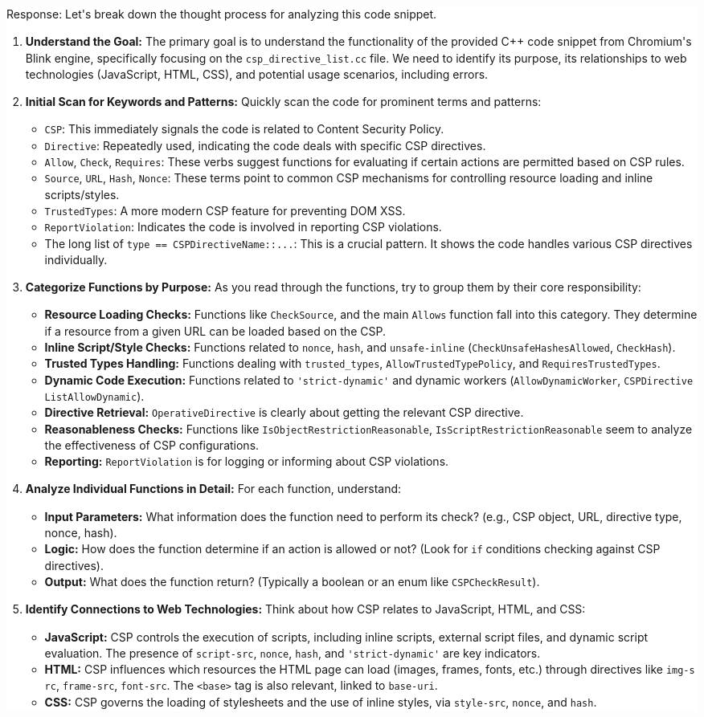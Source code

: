 Response:
Let's break down the thought process for analyzing this code snippet.

1. **Understand the Goal:** The primary goal is to understand the functionality of the provided C++ code snippet from Chromium's Blink engine, specifically focusing on the `csp_directive_list.cc` file. We need to identify its purpose, its relationships to web technologies (JavaScript, HTML, CSS), and potential usage scenarios, including errors.

2. **Initial Scan for Keywords and Patterns:**  Quickly scan the code for prominent terms and patterns:
    * `CSP`:  This immediately signals the code is related to Content Security Policy.
    * `Directive`:  Repeatedly used, indicating the code deals with specific CSP directives.
    * `Allow`, `Check`, `Requires`: These verbs suggest functions for evaluating if certain actions are permitted based on CSP rules.
    * `Source`, `URL`, `Hash`, `Nonce`: These terms point to common CSP mechanisms for controlling resource loading and inline scripts/styles.
    * `TrustedTypes`: A more modern CSP feature for preventing DOM XSS.
    * `ReportViolation`:  Indicates the code is involved in reporting CSP violations.
    *  The long list of `type == CSPDirectiveName::...`:  This is a crucial pattern. It shows the code handles various CSP directives individually.

3. **Categorize Functions by Purpose:**  As you read through the functions, try to group them by their core responsibility:

    * **Resource Loading Checks:**  Functions like `CheckSource`, and the main `Allows` function fall into this category. They determine if a resource from a given URL can be loaded based on the CSP.
    * **Inline Script/Style Checks:** Functions related to `nonce`, `hash`, and `unsafe-inline` (`CheckUnsafeHashesAllowed`, `CheckHash`).
    * **Trusted Types Handling:** Functions dealing with `trusted_types`, `AllowTrustedTypePolicy`, and `RequiresTrustedTypes`.
    * **Dynamic Code Execution:**  Functions related to `'strict-dynamic'` and dynamic workers (`AllowDynamicWorker`, `CSPDirectiveListAllowDynamic`).
    * **Directive Retrieval:**  `OperativeDirective` is clearly about getting the relevant CSP directive.
    * **Reasonableness Checks:** Functions like `IsObjectRestrictionReasonable`, `IsScriptRestrictionReasonable` seem to analyze the effectiveness of CSP configurations.
    * **Reporting:** `ReportViolation` is for logging or informing about CSP violations.

4. **Analyze Individual Functions in Detail:** For each function, understand:
    * **Input Parameters:** What information does the function need to perform its check? (e.g., CSP object, URL, directive type, nonce, hash).
    * **Logic:** How does the function determine if an action is allowed or not?  (Look for `if` conditions checking against CSP directives).
    * **Output:** What does the function return? (Typically a boolean or an enum like `CSPCheckResult`).

5. **Identify Connections to Web Technologies:** Think about how CSP relates to JavaScript, HTML, and CSS:
    * **JavaScript:**  CSP controls the execution of scripts, including inline scripts, external script files, and dynamic script evaluation. The presence of `script-src`, `nonce`, `hash`, and `'strict-dynamic'` are key indicators.
    * **HTML:**  CSP influences which resources the HTML page can load (images, frames, fonts, etc.) through directives like `img-src`, `frame-src`, `font-src`. The `<base>` tag is also relevant, linked to `base-uri`.
    * **CSS:** CSP governs the loading of stylesheets and the use of inline styles, via `style-src`, `nonce`, and `hash`.
